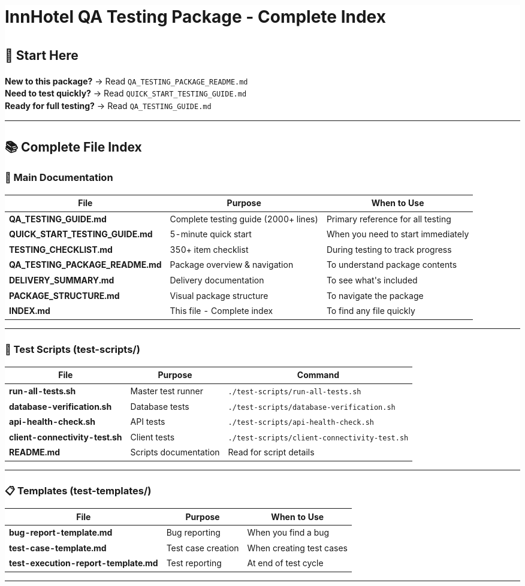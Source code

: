 # InnHotel QA Testing Package - Complete Index

## 🎯 Start Here

**New to this package?** → Read `QA_TESTING_PACKAGE_README.md`  
**Need to test quickly?** → Read `QUICK_START_TESTING_GUIDE.md`  
**Ready for full testing?** → Read `QA_TESTING_GUIDE.md`  

---

## 📚 Complete File Index

### 🌟 Main Documentation

| File | Purpose | When to Use |
|------|---------|-------------|
| **QA_TESTING_GUIDE.md** | Complete testing guide (2000+ lines) | Primary reference for all testing |
| **QUICK_START_TESTING_GUIDE.md** | 5-minute quick start | When you need to start immediately |
| **TESTING_CHECKLIST.md** | 350+ item checklist | During testing to track progress |
| **QA_TESTING_PACKAGE_README.md** | Package overview & navigation | To understand package contents |
| **DELIVERY_SUMMARY.md** | Delivery documentation | To see what's included |
| **PACKAGE_STRUCTURE.md** | Visual package structure | To navigate the package |
| **INDEX.md** | This file - Complete index | To find any file quickly |

---

### 🔧 Test Scripts (test-scripts/)

| File | Purpose | Command |
|------|---------|---------|
| **run-all-tests.sh** | Master test runner | `./test-scripts/run-all-tests.sh` |
| **database-verification.sh** | Database tests | `./test-scripts/database-verification.sh` |
| **api-health-check.sh** | API tests | `./test-scripts/api-health-check.sh` |
| **client-connectivity-test.sh** | Client tests | `./test-scripts/client-connectivity-test.sh` |
| **README.md** | Scripts documentation | Read for script details |

---

### 📋 Templates (test-templates/)

| File | Purpose | When to Use |
|------|---------|-------------|
| **bug-report-template.md** | Bug reporting | When you find a bug |
| **test-case-template.md** | Test case creation | When creating test cases |
| **test-execution-report-template.md** | Test reporting | At end of test cycle |

---